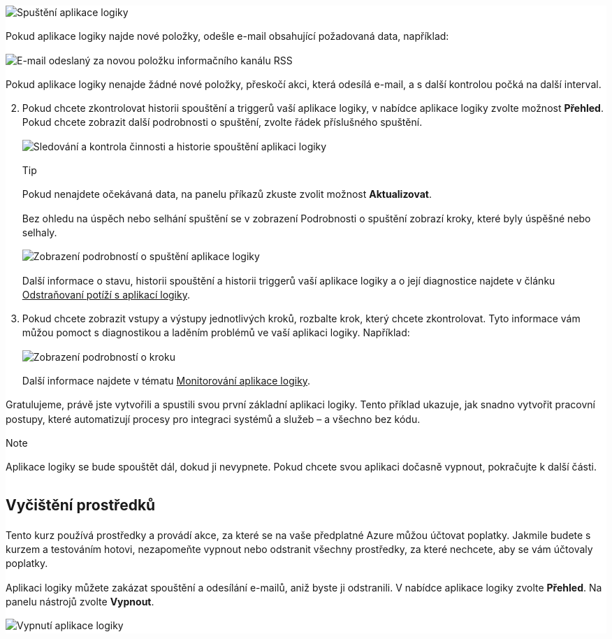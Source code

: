    ![Spuštění aplikace logiky](./media/logic-apps-create-a-logic-app/run-complete-logic-app.png)

   Pokud aplikace logiky najde nové položky, odešle e-mail obsahující požadovaná data, například:

   ![E-mail odeslaný za novou položku informačního kanálu RSS](./media/logic-apps-create-a-logic-app/rss-feed-email.png)

   Pokud aplikace logiky nenajde žádné nové položky, přeskočí akci, která odesílá e-mail, a s další kontrolou počká na další interval. 

2. Pokud chcete zkontrolovat historii spouštění a triggerů vaší aplikace logiky, v nabídce aplikace logiky zvolte možnost **Přehled**.
Pokud chcete zobrazit další podrobnosti o spuštění, zvolte řádek příslušného spuštění.

   ![Sledování a kontrola činnosti a historie spouštění aplikaci logiky](./media/logic-apps-create-a-logic-app/logic-app-run-trigger-history.png)

   > [!TIP]
   > Pokud nenajdete očekávaná data, na panelu příkazů zkuste zvolit možnost **Aktualizovat**.

   Bez ohledu na úspěch nebo selhání spuštění se v zobrazení Podrobnosti o spuštění zobrazí kroky, které byly úspěšné nebo selhaly. 

   ![Zobrazení podrobností o spuštění aplikace logiky](./media/logic-apps-create-a-logic-app/logic-app-run-details.png)

   Další informace o stavu, historii spouštění a historii triggerů vaší aplikace logiky a o její diagnostice najdete v článku [Odstraňovaní potíží s aplikací logiky](../logic-apps/logic-apps-diagnosing-failures.md).

3. Pokud chcete zobrazit vstupy a výstupy jednotlivých kroků, rozbalte krok, který chcete zkontrolovat. Tyto informace vám můžou pomoct s diagnostikou a laděním problémů ve vaší aplikaci logiky. Například:

   ![Zobrazení podrobností o kroku](./media/logic-apps-create-a-logic-app/logic-app-run-details-expanded.png)

   Další informace najdete v tématu [Monitorování aplikace logiky](../logic-apps/logic-apps-monitor-your-logic-apps.md).

Gratulujeme, právě jste vytvořili a spustili svou první základní aplikaci logiky. Tento příklad ukazuje, jak snadno vytvořit pracovní postupy, které automatizují procesy pro integraci systémů a služeb – a všechno bez kódu.

> [!NOTE]
> Aplikace logiky se bude spouštět dál, dokud ji nevypnete. Pokud chcete svou aplikaci dočasně vypnout, pokračujte k další části.

## <a name="clean-up-resources"></a>Vyčištění prostředků

Tento kurz používá prostředky a provádí akce, za které se na vaše předplatné Azure můžou účtovat poplatky. Jakmile budete s kurzem a testováním hotovi, nezapomeňte vypnout nebo odstranit všechny prostředky, za které nechcete, aby se vám účtovaly poplatky.

Aplikaci logiky můžete zakázat spouštění a odesílání e-mailů, aniž byste ji odstranili. V nabídce aplikace logiky zvolte **Přehled**. Na panelu nástrojů zvolte **Vypnout**.

![Vypnutí aplikace logiky](./media/logic-apps-create-a-logic-app/turn-off-disable-logic-app.png)

